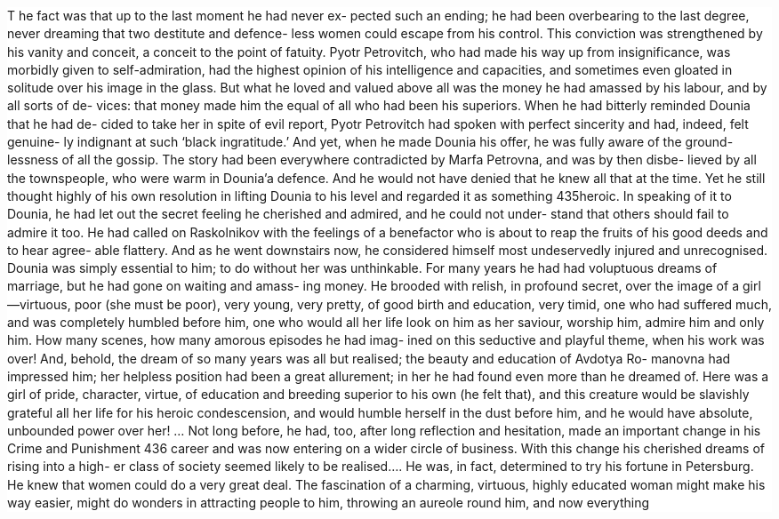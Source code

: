 T
he fact was that up to the last moment he had never ex-
pected such an ending; he had been overbearing to the 
last degree, never dreaming that two destitute and defence-
less women could escape from his control. This conviction 
was strengthened by his vanity and conceit, a conceit to the 
point of fatuity. Pyotr Petrovitch, who had made his way up 
from insignificance, was morbidly given to self-admiration, 
had the highest opinion of his intelligence and capacities, 
and sometimes even gloated in solitude over his image in 
the glass. But what he loved and valued above all was the 
money he had amassed by his labour, and by all sorts of de-
vices: that money made him the equal of all who had been 
his superiors.
When he had bitterly reminded Dounia that he had de-
cided to take her in spite of evil report, Pyotr Petrovitch had 
spoken with perfect sincerity and had, indeed, felt genuine-
ly indignant at such ‘black ingratitude.’ And yet, when he 
made Dounia his offer, he was fully aware of the ground-
lessness of all the gossip. The story had been everywhere 
contradicted by Marfa Petrovna, and was by then disbe-
lieved by all the townspeople, who were warm in Dounia’a 
defence. And he would not have denied that he knew all that 
at the time. Yet he still thought highly of his own resolution 
in lifting Dounia to his level and regarded it as something 
 435heroic. In speaking of it to Dounia, he had let out the secret 
feeling he cherished and admired, and he could not under-
stand that others should fail to admire it too. He had called 
on Raskolnikov with the feelings of a benefactor who is 
about to reap the fruits of his good deeds and to hear agree-
able flattery. And as he went downstairs now, he considered 
himself most undeservedly injured and unrecognised.
Dounia was simply essential to him; to do without her 
was unthinkable. For many years he had had voluptuous 
dreams of marriage, but he had gone on waiting and amass-
ing money. He brooded with relish, in profound secret, over 
the image of a girl—virtuous, poor (she must be poor), very 
young, very pretty, of good birth and education, very timid, 
one who had suffered much, and was completely humbled 
before him, one who would all her life look on him as her 
saviour, worship him, admire him and only him. How 
many scenes, how many amorous episodes he had imag-
ined on this seductive and playful theme, when his work 
was over! And, behold, the dream of so many years was 
all but realised; the beauty and education of Avdotya Ro-
manovna had impressed him; her helpless position had been 
a great allurement; in her he had found even more than he 
dreamed of. Here was a girl of pride, character, virtue, of 
education and breeding superior to his own (he felt that), 
and this creature would be slavishly grateful all her life for 
his heroic condescension, and would humble herself in the 
dust before him, and he would have absolute, unbounded 
power over her! … Not long before, he had, too, after long 
reflection and hesitation, made an important change in his 
 Crime and Punishment
436
career and was now entering on a wider circle of business. 
With this change his cherished dreams of rising into a high-
er class of society seemed likely to be realised…. He was, in 
fact, determined to try his fortune in Petersburg. He knew 
that women could do a very great deal. The fascination of a 
charming, virtuous, highly educated woman might make 
his way easier, might do wonders in attracting people to 
him, throwing an aureole round him, and now everything 